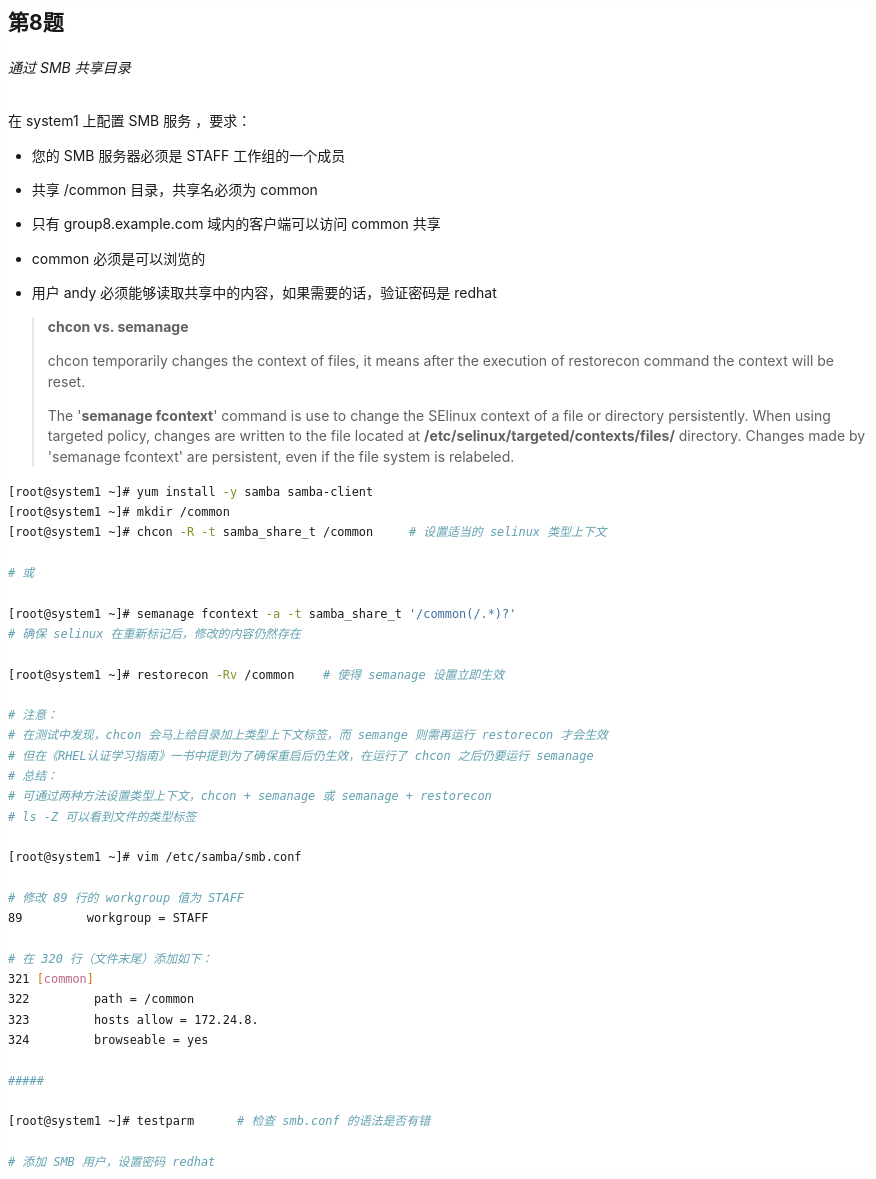 

## 第8题

###### 通过 SMB 共享目录

在 system1 上配置 SMB 服务 ，要求：

- 您的 SMB 服务器必须是 STAFF 工作组的一个成员

- 共享 /common 目录，共享名必须为 common

- 只有 group8.example.com 域内的客户端可以访问 common 共享

- common 必须是可以浏览的

- 用户 andy 必须能够读取共享中的内容，如果需要的话，验证密码是 redhat

>
>
>**chcon vs. semanage**
>
> chcon temporarily changes the context of files, it means after the execution of restorecon command the context will be reset. 
>
> The '**semanage fcontext**' command is use to change the SElinux context of a file or directory persistently. When using targeted policy, changes are written to the file located at **/etc/selinux/targeted/contexts/files/** directory.  Changes made by 'semanage fcontext' are persistent, even if the file system is relabeled. 
>
>

```sh
[root@system1 ~]# yum install -y samba samba-client
[root@system1 ~]# mkdir /common
[root@system1 ~]# chcon -R -t samba_share_t /common		# 设置适当的 selinux 类型上下文

# 或

[root@system1 ~]# semanage fcontext -a -t samba_share_t '/common(/.*)?'		
# 确保 selinux 在重新标记后，修改的内容仍然存在

[root@system1 ~]# restorecon -Rv /common	# 使得 semanage 设置立即生效

# 注意：
# 在测试中发现，chcon 会马上给目录加上类型上下文标签，而 semange 则需再运行 restorecon 才会生效
# 但在《RHEL认证学习指南》一书中提到为了确保重启后仍生效，在运行了 chcon 之后仍要运行 semanage
# 总结：
# 可通过两种方法设置类型上下文，chcon + semanage 或 semanage + restorecon
# ls -Z 可以看到文件的类型标签

[root@system1 ~]# vim /etc/samba/smb.conf

# 修改 89 行的 workgroup 值为 STAFF
89         workgroup = STAFF	

# 在 320 行（文件末尾）添加如下：
321 [common]					
322         path = /common
323         hosts allow = 172.24.8.
324         browseable = yes

#####

[root@system1 ~]# testparm		# 检查 smb.conf 的语法是否有错

# 添加 SMB 用户，设置密码 redhat
```